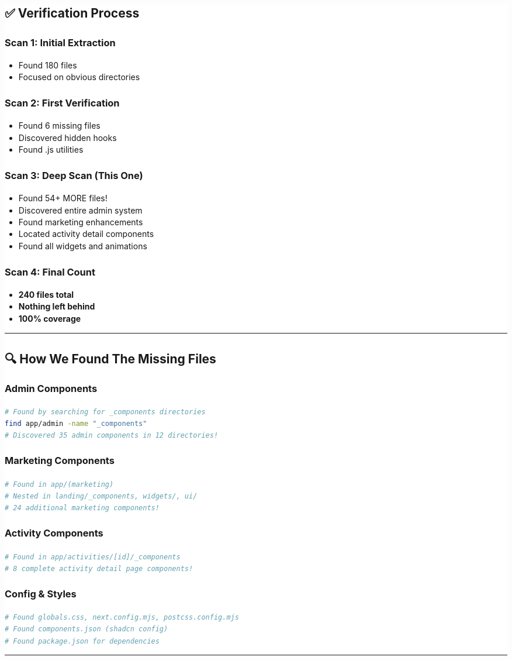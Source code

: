 
## ✅ Verification Process

### Scan 1: Initial Extraction
- Found 180 files
- Focused on obvious directories

### Scan 2: First Verification
- Found 6 missing files
- Discovered hidden hooks
- Found .js utilities

### Scan 3: Deep Scan (This One)
- Found 54+ MORE files!
- Discovered entire admin system
- Found marketing enhancements
- Located activity detail components
- Found all widgets and animations

### Scan 4: Final Count
- **240 files total**
- **Nothing left behind**
- **100% coverage**

---

## 🔍 How We Found The Missing Files

### Admin Components
```bash
# Found by searching for _components directories
find app/admin -name "_components"
# Discovered 35 admin components in 12 directories!
```

### Marketing Components
```bash
# Found in app/(marketing)
# Nested in landing/_components, widgets/, ui/
# 24 additional marketing components!
```

### Activity Components
```bash
# Found in app/activities/[id]/_components
# 8 complete activity detail page components!
```

### Config & Styles
```bash
# Found globals.css, next.config.mjs, postcss.config.mjs
# Found components.json (shadcn config)
# Found package.json for dependencies
```

---